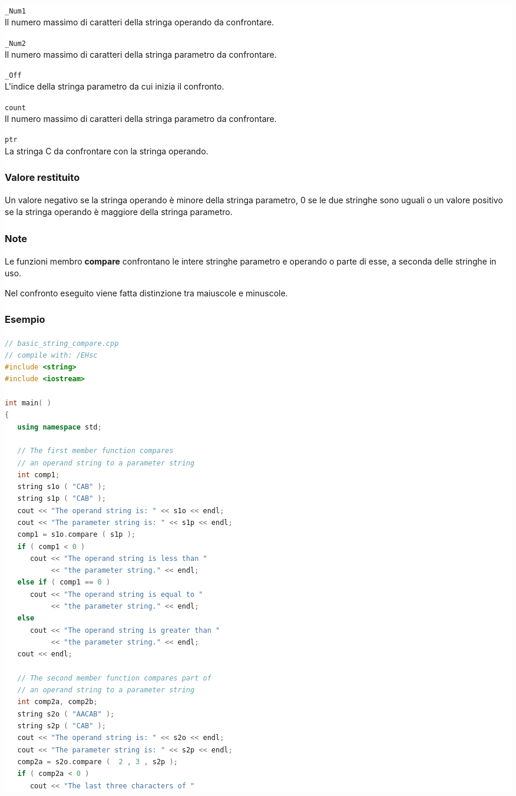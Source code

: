  `_Num1`  
 Il numero massimo di caratteri della stringa operando da confrontare.  
  
 `_Num2`  
 Il numero massimo di caratteri della stringa parametro da confrontare.  
  
 `_Off`  
 L'indice della stringa parametro da cui inizia il confronto.  
  
 `count`  
 Il numero massimo di caratteri della stringa parametro da confrontare.  
  
 `ptr`  
 La stringa C da confrontare con la stringa operando.  
  
### <a name="return-value"></a>Valore restituito  
 Un valore negativo se la stringa operando è minore della stringa parametro, 0 se le due stringhe sono uguali o un valore positivo se la stringa operando è maggiore della stringa parametro.  
  
### <a name="remarks"></a>Note  
 Le funzioni membro **compare** confrontano le intere stringhe parametro e operando o parte di esse, a seconda delle stringhe in uso.  
  
 Nel confronto eseguito viene fatta distinzione tra maiuscole e minuscole.  
  
### <a name="example"></a>Esempio  
  
```cpp  
// basic_string_compare.cpp  
// compile with: /EHsc  
#include <string>  
#include <iostream>  
  
int main( )   
{  
   using namespace std;  
  
   // The first member function compares  
   // an operand string to a parameter string  
   int comp1;  
   string s1o ( "CAB" );  
   string s1p ( "CAB" );  
   cout << "The operand string is: " << s1o << endl;  
   cout << "The parameter string is: " << s1p << endl;  
   comp1 = s1o.compare ( s1p );  
   if ( comp1 < 0 )  
      cout << "The operand string is less than "  
           << "the parameter string." << endl;  
   else if ( comp1 == 0 )  
      cout << "The operand string is equal to "  
           << "the parameter string." << endl;  
   else  
      cout << "The operand string is greater than "  
           << "the parameter string." << endl;  
   cout << endl;  
  
   // The second member function compares part of  
   // an operand string to a parameter string  
   int comp2a, comp2b;  
   string s2o ( "AACAB" );  
   string s2p ( "CAB" );  
   cout << "The operand string is: " << s2o << endl;  
   cout << "The parameter string is: " << s2p << endl;  
   comp2a = s2o.compare (  2 , 3 , s2p );  
   if ( comp2a < 0 )  
      cout << "The last three characters of "  
```
